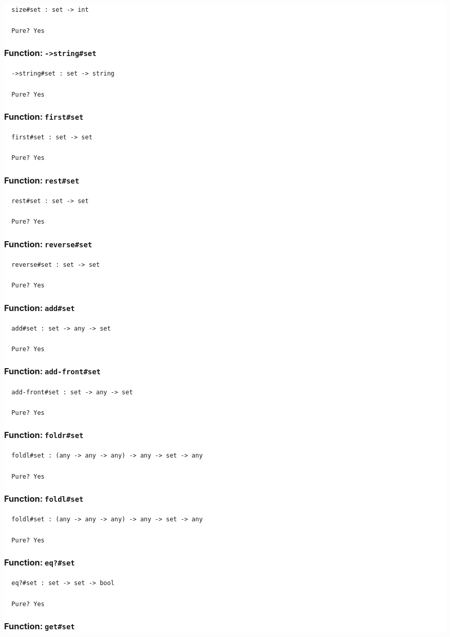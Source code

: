 ```
  size#set : set -> int
  
  Pure? Yes
```
### Function: `->string#set` 
```
  ->string#set : set -> string
  
  Pure? Yes
```
### Function: `first#set` 
```
  first#set : set -> set
  
  Pure? Yes
```
### Function: `rest#set` 
```
  rest#set : set -> set
  
  Pure? Yes
```
### Function: `reverse#set` 
```
  reverse#set : set -> set
  
  Pure? Yes
```
### Function: `add#set` 
```
  add#set : set -> any -> set
  
  Pure? Yes
```
### Function: `add-front#set` 
```
  add-front#set : set -> any -> set
  
  Pure? Yes
```
### Function: `foldr#set` 
```
  foldl#set : (any -> any -> any) -> any -> set -> any
  
  Pure? Yes
```
### Function: `foldl#set` 
```
  foldl#set : (any -> any -> any) -> any -> set -> any
  
  Pure? Yes
```
### Function: `eq?#set` 
```
  eq?#set : set -> set -> bool
  
  Pure? Yes
```
### Function: `get#set` 
```
```